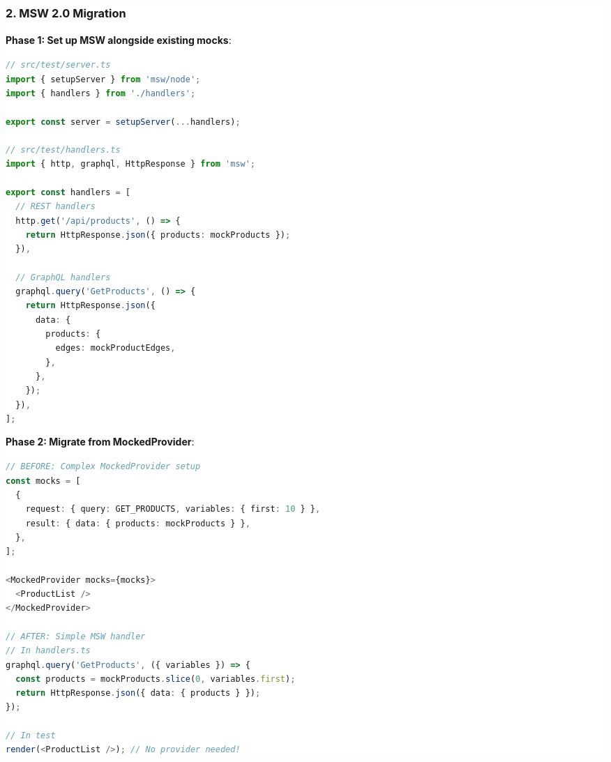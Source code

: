 ### 2. MSW 2.0 Migration

**Phase 1: Set up MSW alongside existing mocks**:
```typescript
// src/test/server.ts
import { setupServer } from 'msw/node';
import { handlers } from './handlers';

export const server = setupServer(...handlers);

// src/test/handlers.ts
import { http, graphql, HttpResponse } from 'msw';

export const handlers = [
  // REST handlers
  http.get('/api/products', () => {
    return HttpResponse.json({ products: mockProducts });
  }),
  
  // GraphQL handlers
  graphql.query('GetProducts', () => {
    return HttpResponse.json({
      data: {
        products: {
          edges: mockProductEdges,
        },
      },
    });
  }),
];
```

**Phase 2: Migrate from MockedProvider**:
```typescript
// BEFORE: Complex MockedProvider setup
const mocks = [
  {
    request: { query: GET_PRODUCTS, variables: { first: 10 } },
    result: { data: { products: mockProducts } },
  },
];

<MockedProvider mocks={mocks}>
  <ProductList />
</MockedProvider>

// AFTER: Simple MSW handler
// In handlers.ts
graphql.query('GetProducts', ({ variables }) => {
  const products = mockProducts.slice(0, variables.first);
  return HttpResponse.json({ data: { products } });
});

// In test
render(<ProductList />); // No provider needed!
```
